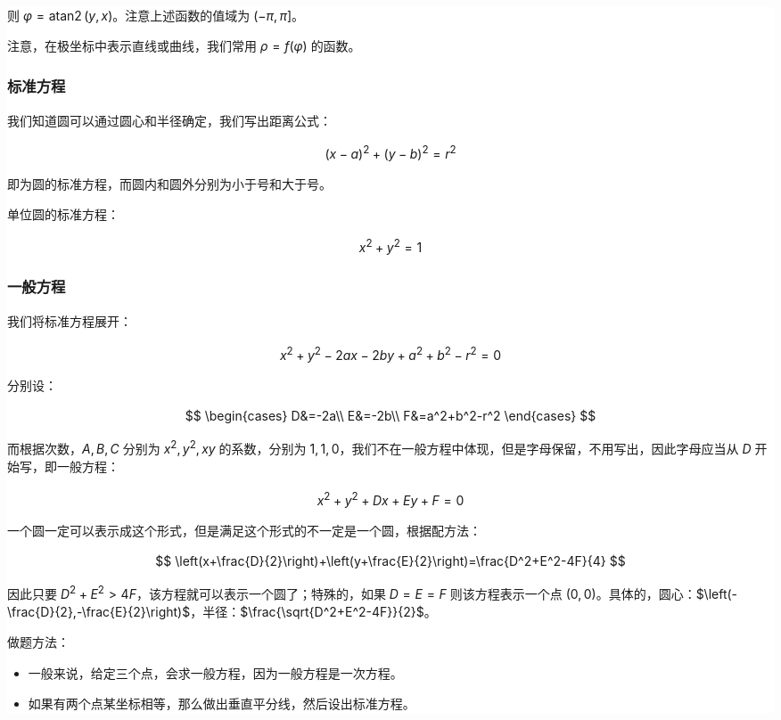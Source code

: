 则 $\varphi = \operatorname{atan2}(y, x)$。注意上述函数的值域为 $(-\pi, \pi]$。

注意，在极坐标中表示直线或曲线，我们常用 $\rho=f(\varphi)$ 的函数。

### 标准方程

我们知道圆可以通过圆心和半径确定，我们写出距离公式：

$$
(x-a)^2+(y-b)^2=r^2
$$

即为圆的标准方程，而圆内和圆外分别为小于号和大于号。

单位圆的标准方程：

$$
x^2+y^2=1
$$

### 一般方程

我们将标准方程展开：

$$
x^2+y^2-2ax-2by+a^2+b^2-r^2=0
$$

分别设：

$$
\begin{cases}
D&=-2a\\
E&=-2b\\
F&=a^2+b^2-r^2
\end{cases}
$$

而根据次数，$A,B,C$ 分别为 $x^2,y^2,xy$ 的系数，分别为 $1,1,0$，我们不在一般方程中体现，但是字母保留，不用写出，因此字母应当从 $D$ 开始写，即一般方程：

$$
x^2+y^2+Dx+Ey+F=0
$$

一个圆一定可以表示成这个形式，但是满足这个形式的不一定是一个圆，根据配方法：

$$
\left(x+\frac{D}{2}\right)+\left(y+\frac{E}{2}\right)=\frac{D^2+E^2-4F}{4}
$$

因此只要 $D^2+E^2>4F$，该方程就可以表示一个圆了；特殊的，如果 $D=E=F$ 则该方程表示一个点 $(0,0)$。具体的，圆心：$\left(-\frac{D}{2},-\frac{E}{2}\right)$，半径：$\frac{\sqrt{D^2+E^2-4F}}{2}$。

做题方法：

- 一般来说，给定三个点，会求一般方程，因为一般方程是一次方程。

- 如果有两个点某坐标相等，那么做出垂直平分线，然后设出标准方程。
